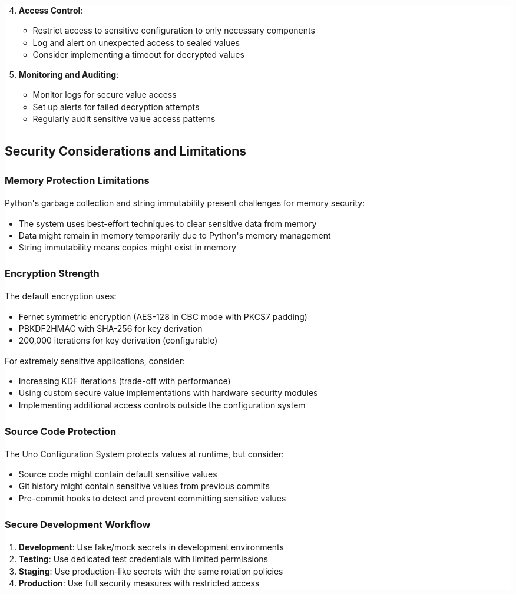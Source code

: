 4. **Access Control**:
   - Restrict access to sensitive configuration to only necessary components
   - Log and alert on unexpected access to sealed values
   - Consider implementing a timeout for decrypted values

5. **Monitoring and Auditing**:
   - Monitor logs for secure value access
   - Set up alerts for failed decryption attempts
   - Regularly audit sensitive value access patterns

## Security Considerations and Limitations

### Memory Protection Limitations

Python's garbage collection and string immutability present challenges for memory security:

- The system uses best-effort techniques to clear sensitive data from memory
- Data might remain in memory temporarily due to Python's memory management
- String immutability means copies might exist in memory

### Encryption Strength

The default encryption uses:

- Fernet symmetric encryption (AES-128 in CBC mode with PKCS7 padding)
- PBKDF2HMAC with SHA-256 for key derivation
- 200,000 iterations for key derivation (configurable)

For extremely sensitive applications, consider:

- Increasing KDF iterations (trade-off with performance)
- Using custom secure value implementations with hardware security modules
- Implementing additional access controls outside the configuration system

### Source Code Protection

The Uno Configuration System protects values at runtime, but consider:

- Source code might contain default sensitive values
- Git history might contain sensitive values from previous commits
- Pre-commit hooks to detect and prevent committing sensitive values

### Secure Development Workflow

1. **Development**: Use fake/mock secrets in development environments
2. **Testing**: Use dedicated test credentials with limited permissions
3. **Staging**: Use production-like secrets with the same rotation policies
4. **Production**: Use full security measures with restricted access
